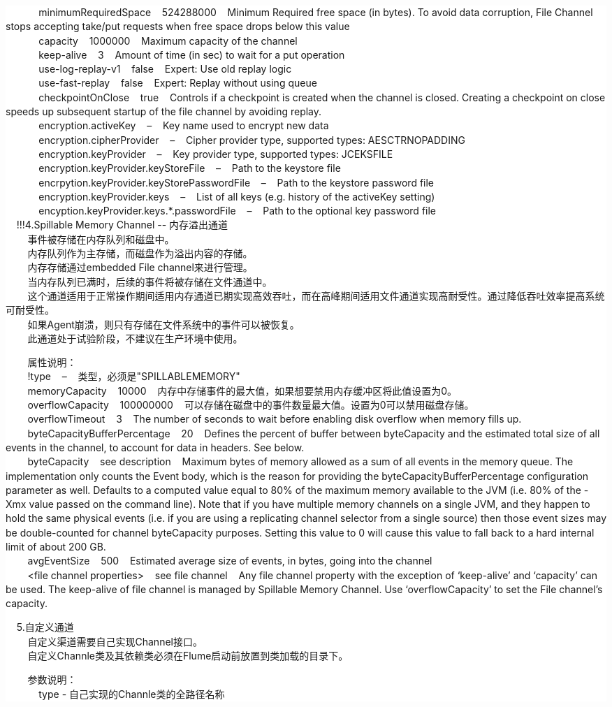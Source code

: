             minimumRequiredSpace    524288000    Minimum Required free space (in bytes). To avoid data corruption, File Channel stops accepting take/put requests when free space drops below this value<br>
            capacity    1000000    Maximum capacity of the channel<br>
            keep-alive    3    Amount of time (in sec) to wait for a put operation<br>
            use-log-replay-v1    false    Expert: Use old replay logic<br>
            use-fast-replay    false    Expert: Replay without using queue<br>
            checkpointOnClose    true    Controls if a checkpoint is created when the channel is closed. Creating a checkpoint on close speeds up subsequent startup of the file channel by avoiding replay.<br>
            encryption.activeKey    –    Key name used to encrypt new data<br>
            encryption.cipherProvider    –    Cipher provider type, supported types: AESCTRNOPADDING<br>
            encryption.keyProvider    –    Key provider type, supported types: JCEKSFILE<br>
            encryption.keyProvider.keyStoreFile    –    Path to the keystore file<br>
            encrpytion.keyProvider.keyStorePasswordFile    –    Path to the keystore password file<br>
            encryption.keyProvider.keys    –    List of all keys (e.g. history of the activeKey setting)<br>
            encyption.keyProvider.keys.*.passwordFile    –    Path to the optional key password file<br>
    !!!4.Spillable Memory Channel -- 内存溢出通道<br>
        事件被存储在内存队列和磁盘中。<br>
        内存队列作为主存储，而磁盘作为溢出内容的存储。<br>
        内存存储通过embedded File channel来进行管理。<br>
        当内存队列已满时，后续的事件将被存储在文件通道中。 <br>
        这个通道适用于正常操作期间适用内存通道已期实现高效吞吐，而在高峰期间适用文件通道实现高耐受性。通过降低吞吐效率提高系统可耐受性。<br>
        如果Agent崩溃，则只有存储在文件系统中的事件可以被恢复。<br>
        此通道处于试验阶段，不建议在生产环境中使用。 </p>

<p>        属性说明：<br>
        !type    –    类型，必须是"SPILLABLEMEMORY"<br>
        memoryCapacity    10000    内存中存储事件的最大值，如果想要禁用内存缓冲区将此值设置为0。<br>
        overflowCapacity    100000000    可以存储在磁盘中的事件数量最大值。设置为0可以禁用磁盘存储。 <br>
        overflowTimeout    3    The number of seconds to wait before enabling disk overflow when memory fills up.<br>
        byteCapacityBufferPercentage    20    Defines the percent of buffer between byteCapacity and the estimated total size of all events in the channel, to account for data in headers. See below.<br>
        byteCapacity    see description    Maximum bytes of memory allowed as a sum of all events in the memory queue. The implementation only counts the Event body, which is the reason for providing the byteCapacityBufferPercentage configuration parameter as well. Defaults to a computed value equal to 80% of the maximum memory available to the JVM (i.e. 80% of the -Xmx value passed on the command line). Note that if you have multiple memory channels on a single JVM, and they happen to hold the same physical events (i.e. if you are using a replicating channel selector from a single source) then those event sizes may be double-counted for channel byteCapacity purposes. Setting this value to 0 will cause this value to fall back to a hard internal limit of about 200 GB.<br>
        avgEventSize    500    Estimated average size of events, in bytes, going into the channel<br>
        &lt;file channel properties&gt;    see file channel    Any file channel property with the exception of ‘keep-alive’ and ‘capacity’ can be used. The keep-alive of file channel is managed by Spillable Memory Channel. Use ‘overflowCapacity’ to set the File channel’s capacity.</p>

<p>    5.自定义通道<br>
        自定义渠道需要自己实现Channel接口。<br>
        自定义Channle类及其依赖类必须在Flume启动前放置到类加载的目录下。</p>

<p>        参数说明：<br>
            type - 自己实现的Channle类的全路径名称</p>            </div>
                </div>